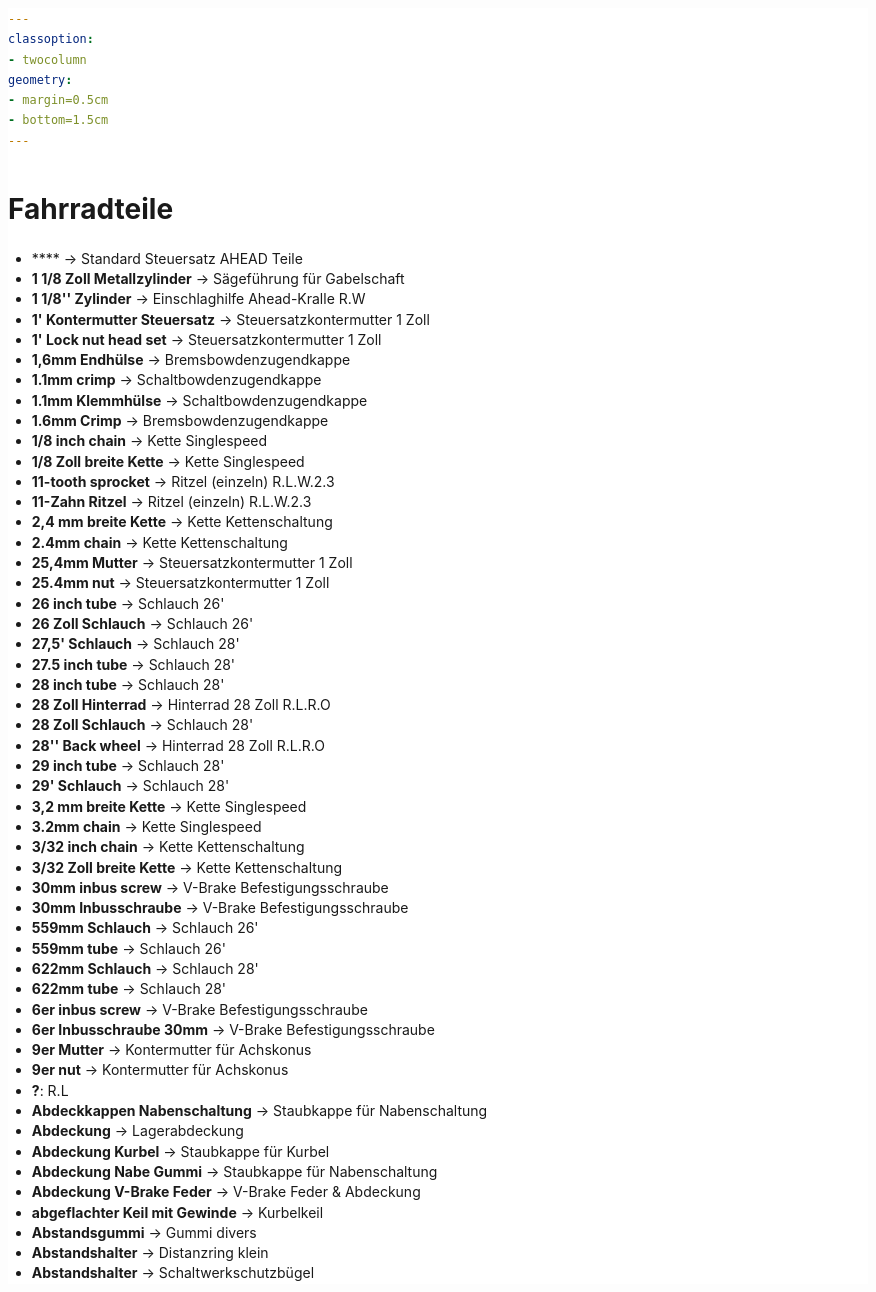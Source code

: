 ```yaml
---
classoption:
- twocolumn
geometry:
- margin=0.5cm
- bottom=1.5cm
---
```


# Fahrradteile
- **** → Standard Steuersatz AHEAD Teile 
- **1 1/8 Zoll Metallzylinder** → Sägeführung für Gabelschaft 
- **1 1/8'' Zylinder** → Einschlaghilfe Ahead-Kralle R.W
- **1' Kontermutter Steuersatz** → Steuersatzkontermutter 1 Zoll 
- **1' Lock nut head set** → Steuersatzkontermutter 1 Zoll 
- **1,6mm Endhülse** → Bremsbowdenzugendkappe 
- **1.1mm crimp** → Schaltbowdenzugendkappe 
- **1.1mm Klemmhülse** → Schaltbowdenzugendkappe 
- **1.6mm Crimp** → Bremsbowdenzugendkappe 
- **1/8 inch chain** → Kette Singlespeed 
- **1/8 Zoll breite Kette** → Kette Singlespeed 
- **11-tooth sprocket** → Ritzel (einzeln) R.L.W.2.3
- **11-Zahn Ritzel** → Ritzel (einzeln) R.L.W.2.3
- **2,4 mm breite Kette** → Kette Kettenschaltung 
- **2.4mm chain** → Kette Kettenschaltung 
- **25,4mm Mutter** → Steuersatzkontermutter 1 Zoll 
- **25.4mm nut** → Steuersatzkontermutter 1 Zoll 
- **26 inch tube** → Schlauch 26' 
- **26 Zoll Schlauch** → Schlauch 26' 
- **27,5' Schlauch** → Schlauch 28' 
- **27.5 inch tube** → Schlauch 28' 
- **28 inch tube** → Schlauch 28' 
- **28 Zoll Hinterrad** → Hinterrad 28 Zoll R.L.R.O
- **28 Zoll Schlauch** → Schlauch 28' 
- **28'' Back wheel** → Hinterrad 28 Zoll R.L.R.O
- **29 inch tube** → Schlauch 28' 
- **29' Schlauch** → Schlauch 28' 
- **3,2 mm breite Kette** → Kette Singlespeed 
- **3.2mm chain** → Kette Singlespeed 
- **3/32 inch chain** → Kette Kettenschaltung 
- **3/32 Zoll breite Kette** → Kette Kettenschaltung 
- **30mm inbus screw** → V-Brake Befestigungsschraube 
- **30mm Inbusschraube** → V-Brake Befestigungsschraube 
- **559mm Schlauch** → Schlauch 26' 
- **559mm tube** → Schlauch 26' 
- **622mm Schlauch** → Schlauch 28' 
- **622mm tube** → Schlauch 28' 
- **6er inbus screw** → V-Brake Befestigungsschraube 
- **6er Inbusschraube 30mm** → V-Brake Befestigungsschraube 
- **9er Mutter** → Kontermutter für Achskonus 
- **9er nut** → Kontermutter für Achskonus 
- **?**: R.L
- **Abdeckkappen Nabenschaltung** → Staubkappe für Nabenschaltung 
- **Abdeckung** → Lagerabdeckung 
- **Abdeckung Kurbel** → Staubkappe für Kurbel 
- **Abdeckung Nabe Gummi** → Staubkappe für Nabenschaltung 
- **Abdeckung V-Brake Feder** → V-Brake Feder & Abdeckung 
- **abgeflachter Keil mit Gewinde** → Kurbelkeil 
- **Abstandsgummi** → Gummi divers 
- **Abstandshalter** → Distanzring klein 
- **Abstandshalter** → Schaltwerkschutzbügel 